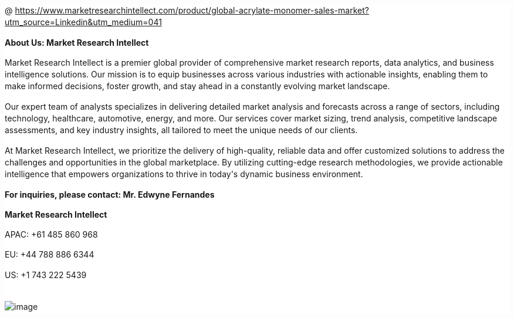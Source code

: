 @</strong>&nbsp;<a href="https://www.marketresearchintellect.com/product/global-acrylate-monomer-sales-market?utm_source=Linkedin&utm_medium=041">https://www.marketresearchintellect.com/product/global-acrylate-monomer-sales-market?utm_source=Linkedin&utm_medium=041</a></span></p><p><strong>About Us: Market Research Intellect</strong></p><p>Market Research Intellect is a premier global provider of comprehensive market research reports, data analytics, and business intelligence solutions. Our mission is to equip businesses across various industries with actionable insights, enabling them to make informed decisions, foster growth, and stay ahead in a constantly evolving market landscape.</p><p>Our expert team of analysts specializes in delivering detailed market analysis and forecasts across a range of sectors, including technology, healthcare, automotive, energy, and more. Our services cover market sizing, trend analysis, competitive landscape assessments, and key industry insights, all tailored to meet the unique needs of our clients.</p><p>At Market Research Intellect, we prioritize the delivery of high-quality, reliable data and offer customized solutions to address the challenges and opportunities in the global marketplace. By utilizing cutting-edge research methodologies, we provide actionable intelligence that empowers organizations to thrive in today's dynamic business environment.</p><p><strong>For inquiries, please contact: Mr. Edwyne Fernandes</strong></p><p><strong>Market Research Intellect</strong></p><p>APAC: +61 485 860 968</p><p>EU: +44 788 886 6344</p><p>US: +1 743 222 5439</p></div><div class="article-main__content" data-test-id="publishing-text-block">&nbsp;</div>
![image](https://github.com/user-attachments/assets/91f88499-646b-4605-8eee-f01d0665b112)
